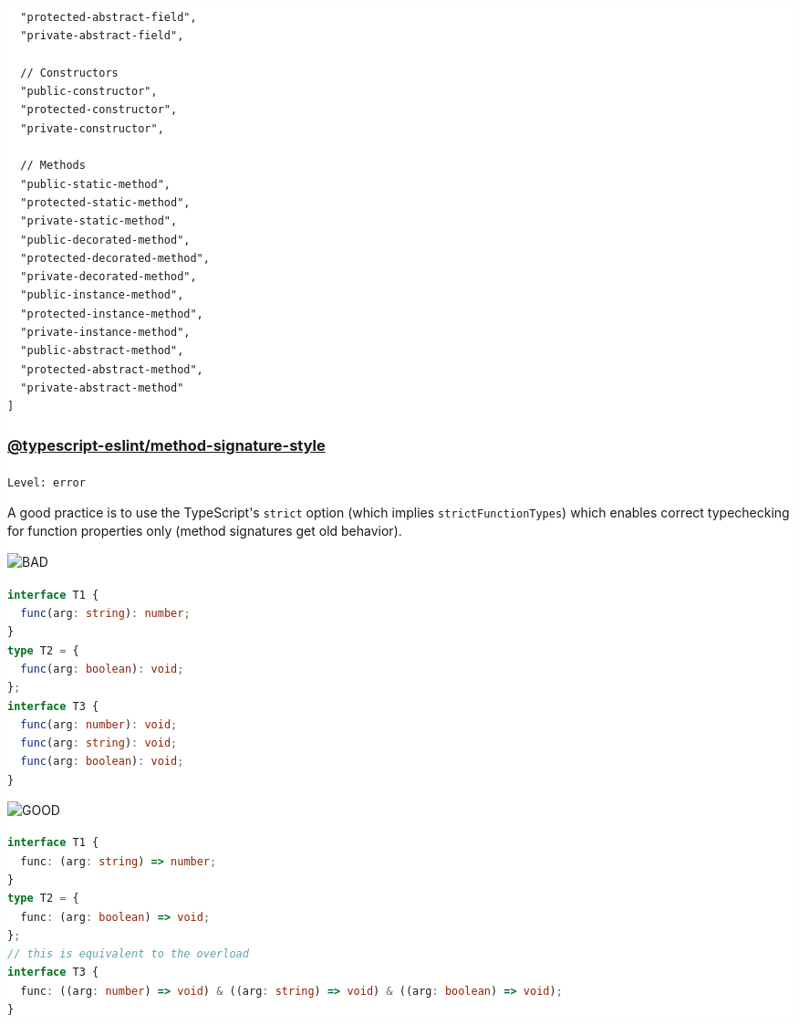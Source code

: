 ```
  "protected-abstract-field",
  "private-abstract-field",

  // Constructors
  "public-constructor",
  "protected-constructor",
  "private-constructor",

  // Methods
  "public-static-method",
  "protected-static-method",
  "private-static-method",
  "public-decorated-method",
  "protected-decorated-method",
  "private-decorated-method",
  "public-instance-method",
  "protected-instance-method",
  "private-instance-method",
  "public-abstract-method",
  "protected-abstract-method",
  "private-abstract-method"
]
```

### [@typescript-eslint/method-signature-style](https://github.com/typescript-eslint/typescript-eslint/blob/master/packages/eslint-plugin/docs/rules/method-signature-style.md)

`Level: error`

A good practice is to use the TypeScript's `strict` option (which implies `strictFunctionTypes`) which enables correct typechecking for function properties only (method signatures get old behavior).

![BAD](https://img.shields.io/badge/-BAD-critical)

```ts
interface T1 {
  func(arg: string): number;
}
type T2 = {
  func(arg: boolean): void;
};
interface T3 {
  func(arg: number): void;
  func(arg: string): void;
  func(arg: boolean): void;
}
```

![GOOD](https://img.shields.io/badge/-GOOD-informational)

```ts
interface T1 {
  func: (arg: string) => number;
}
type T2 = {
  func: (arg: boolean) => void;
};
// this is equivalent to the overload
interface T3 {
  func: ((arg: number) => void) & ((arg: string) => void) & ((arg: boolean) => void);
}
```
